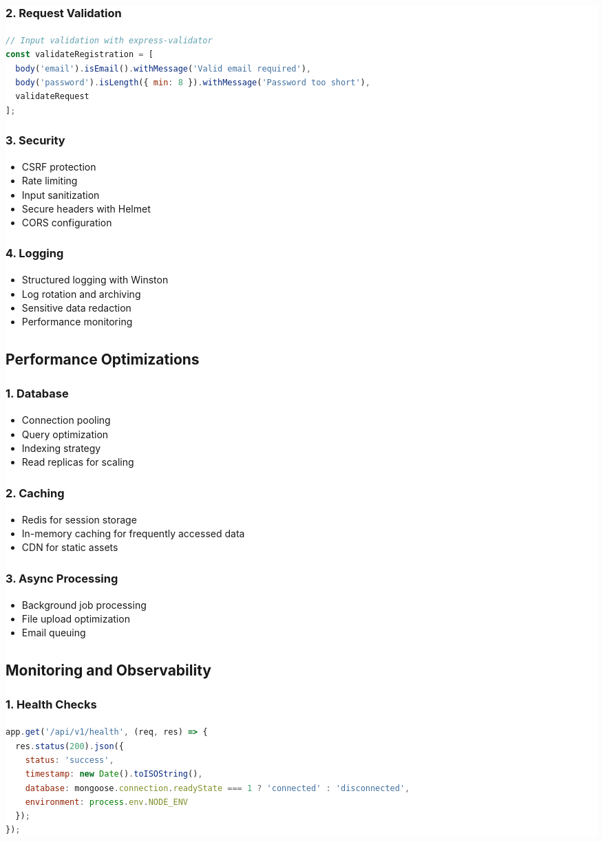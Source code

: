 ### 2. Request Validation
```javascript
// Input validation with express-validator
const validateRegistration = [
  body('email').isEmail().withMessage('Valid email required'),
  body('password').isLength({ min: 8 }).withMessage('Password too short'),
  validateRequest
];
```

### 3. Security
- CSRF protection
- Rate limiting
- Input sanitization
- Secure headers with Helmet
- CORS configuration

### 4. Logging
- Structured logging with Winston
- Log rotation and archiving
- Sensitive data redaction
- Performance monitoring

## Performance Optimizations

### 1. Database
- Connection pooling
- Query optimization
- Indexing strategy
- Read replicas for scaling

### 2. Caching
- Redis for session storage
- In-memory caching for frequently accessed data
- CDN for static assets

### 3. Async Processing
- Background job processing
- File upload optimization
- Email queuing

## Monitoring and Observability

### 1. Health Checks
```javascript
app.get('/api/v1/health', (req, res) => {
  res.status(200).json({
    status: 'success',
    timestamp: new Date().toISOString(),
    database: mongoose.connection.readyState === 1 ? 'connected' : 'disconnected',
    environment: process.env.NODE_ENV
  });
});
```
